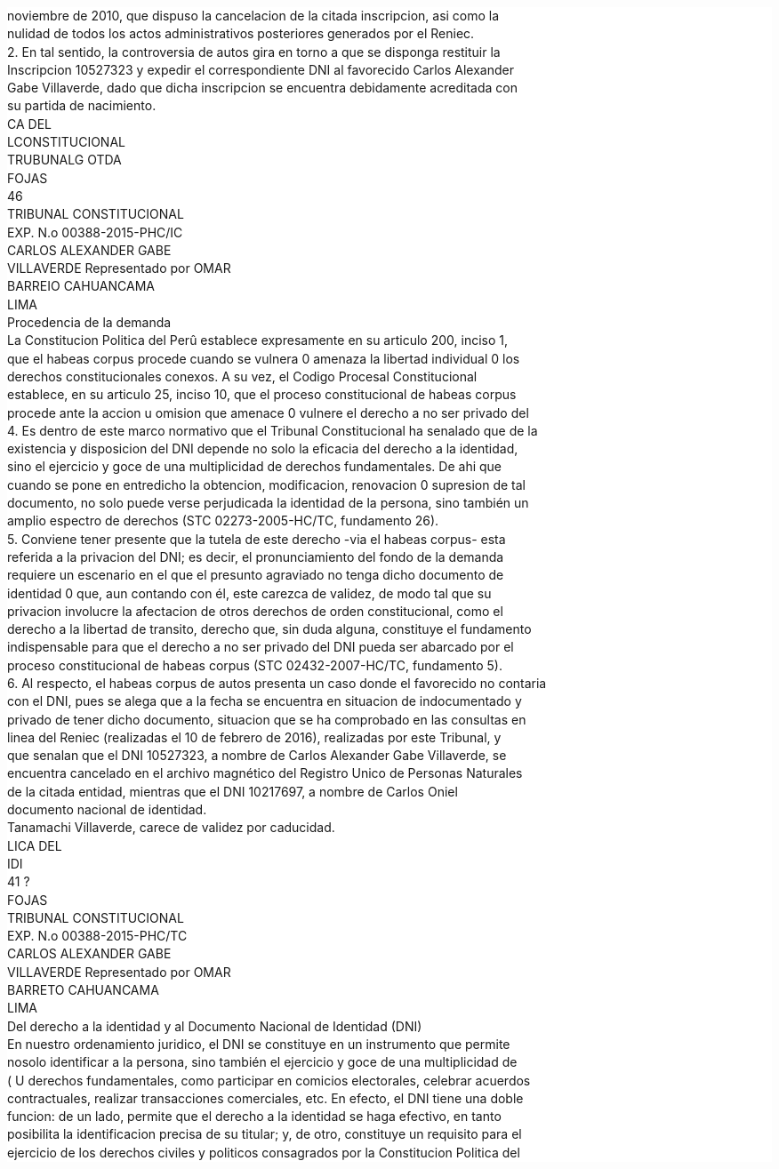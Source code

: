 noviembre de 2010, que dispuso la cancelacion de la citada inscripcion, asi como la  
nulidad de todos los actos administrativos posteriores generados por el Reniec.  
2. En tal sentido, la controversia de autos gira en torno a que se disponga restituir la  
Inscripcion 10527323 y expedir el correspondiente DNI al favorecido Carlos Alexander  
Gabe Villaverde, dado que dicha inscripcion se encuentra debidamente acreditada con  
su partida de nacimiento.  
CA DEL  
LCONSTITUCIONAL  
TRUBUNALG OTDA  
FOJAS  
46  
TRIBUNAL CONSTITUCIONAL  
EXP. N.o 00388-2015-PHC/IC  
CARLOS ALEXANDER GABE  
VILLAVERDE Representado por OMAR  
BARREIO CAHUANCAMA  
LIMA  
Procedencia de la demanda  
La Constitucion Politica del Perû establece expresamente en su articulo 200, inciso 1,  
que el habeas corpus procede cuando se vulnera 0 amenaza la libertad individual 0 los  
derechos constitucionales conexos. A su vez, el Codigo Procesal Constitucional  
establece, en su articulo 25, inciso 10, que el proceso constitucional de habeas corpus  
procede ante la accion u omision que amenace 0 vulnere el derecho a no ser privado del  
4. Es dentro de este marco normativo que el Tribunal Constitucional ha senalado que de la  
existencia y disposicion del DNI depende no solo la eficacia del derecho a la identidad,  
sino el ejercicio y goce de una multiplicidad de derechos fundamentales. De ahi que  
cuando se pone en entredicho la obtencion, modificacion, renovacion 0 supresion de tal  
documento, no solo puede verse perjudicada la identidad de la persona, sino también un  
amplio espectro de derechos (STC 02273-2005-HC/TC, fundamento 26).  
5. Conviene tener presente que la tutela de este derecho -via el habeas corpus- esta  
referida a la privacion del DNI; es decir, el pronunciamiento del fondo de la demanda  
requiere un escenario en el que el presunto agraviado no tenga dicho documento de  
identidad 0 que, aun contando con él, este carezca de validez, de modo tal que su  
privacion involucre la afectacion de otros derechos de orden constitucional, como el  
derecho a la libertad de transito, derecho que, sin duda alguna, constituye el fundamento  
indispensable para que el derecho a no ser privado del DNI pueda ser abarcado por el  
proceso constitucional de habeas corpus (STC 02432-2007-HC/TC, fundamento 5).  
6. Al respecto, el habeas corpus de autos presenta un caso donde el favorecido no contaria  
con el DNI, pues se alega que a la fecha se encuentra en situacion de indocumentado y  
privado de tener dicho documento, situacion que se ha comprobado en las consultas en  
linea del Reniec (realizadas el 10 de febrero de 2016), realizadas por este Tribunal, y  
que senalan que el DNI 10527323, a nombre de Carlos Alexander Gabe Villaverde, se  
encuentra cancelado en el archivo magnético del Registro Unico de Personas Naturales  
de la citada entidad, mientras que el DNI 10217697, a nombre de Carlos Oniel  
documento nacional de identidad.  
Tanamachi Villaverde, carece de validez por caducidad.  
LICA DEL  
IDI  
41 ?  
FOJAS  
TRIBUNAL CONSTITUCIONAL  
EXP. N.o 00388-2015-PHC/TC  
CARLOS ALEXANDER GABE  
VILLAVERDE Representado por OMAR  
BARRETO CAHUANCAMA  
LIMA  
Del derecho a la identidad y al Documento Nacional de Identidad (DNI)  
En nuestro ordenamiento juridico, el DNI se constituye en un instrumento que permite  
nosolo identificar a la persona, sino también el ejercicio y goce de una multiplicidad de  
( U derechos fundamentales, como participar en comicios electorales, celebrar acuerdos  
contractuales, realizar transacciones comerciales, etc. En efecto, el DNI tiene una doble  
funcion: de un lado, permite que el derecho a la identidad se haga efectivo, en tanto  
posibilita la identificacion precisa de su titular; y, de otro, constituye un requisito para el  
ejercicio de los derechos civiles y politicos consagrados por la Constitucion Politica del  